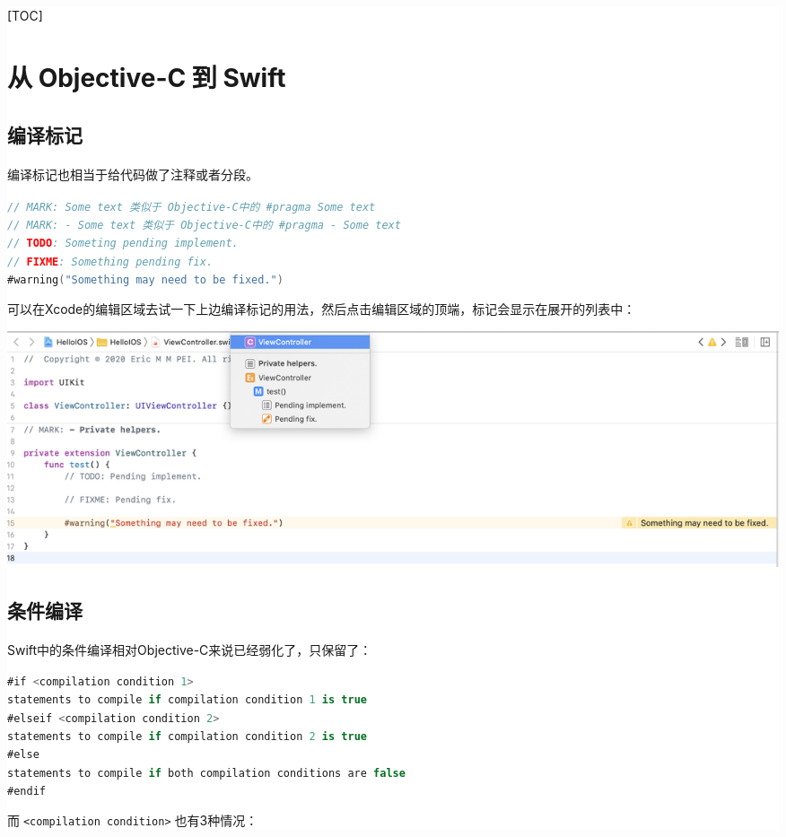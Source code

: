 [TOC]



# 从 Objective-C 到 Swift



## 编译标记

编译标记也相当于给代码做了注释或者分段。

```swift
// MARK: Some text 类似于 Objective-C中的 #pragma Some text
// MARK: - Some text 类似于 Objective-C中的 #pragma - Some text
// TODO: Someting pending implement.
// FIXME: Something pending fix.
#warning("Something may need to be fixed.")
```

可以在Xcode的编辑区域去试一下上边编译标记的用法，然后点击编辑区域的顶端，标记会显示在展开的列表中：

![](Resources/编译标记.png)



## 条件编译

Swift中的条件编译相对Objective-C来说已经弱化了，只保留了：

```swift
#if <compilation condition 1>
statements to compile if compilation condition 1 is true
#elseif <compilation condition 2>
statements to compile if compilation condition 2 is true
#else
statements to compile if both compilation conditions are false
#endif
```

而 `<compilation condition>` 也有3种情况：
